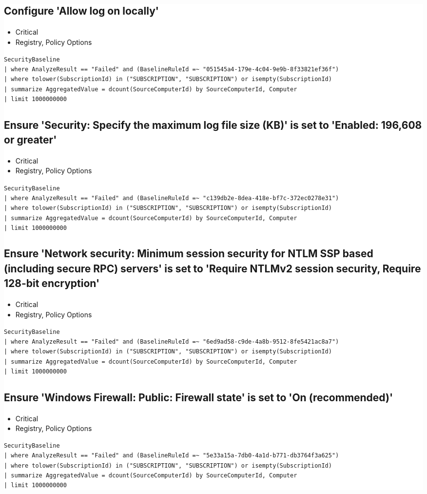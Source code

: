 ## Configure 'Allow log on locally'
- Critical
- Registry, Policy Options

```
SecurityBaseline
| where AnalyzeResult == "Failed" and (BaselineRuleId =~ "051545a4-179e-4c04-9e9b-8f33821ef36f")
| where tolower(SubscriptionId) in ("SUBSCRIPTION", "SUBSCRIPTION") or isempty(SubscriptionId)
| summarize AggregatedValue = dcount(SourceComputerId) by SourceComputerId, Computer
| limit 1000000000
```

## Ensure 'Security: Specify the maximum log file size (KB)' is set to 'Enabled: 196,608 or greater'
- Critical
- Registry, Policy Options

```
SecurityBaseline
| where AnalyzeResult == "Failed" and (BaselineRuleId =~ "c139db2e-8dea-418e-bf7c-372ec0278e31")
| where tolower(SubscriptionId) in ("SUBSCRIPTION", "SUBSCRIPTION") or isempty(SubscriptionId)
| summarize AggregatedValue = dcount(SourceComputerId) by SourceComputerId, Computer
| limit 1000000000
```

## Ensure 'Network security: Minimum session security for NTLM SSP based (including secure RPC) servers' is set to 'Require NTLMv2 session security, Require 128-bit encryption'
- Critical
- Registry, Policy Options

```
SecurityBaseline
| where AnalyzeResult == "Failed" and (BaselineRuleId =~ "6ed9ad58-c9de-4a8b-9512-8fe5421ac8a7")
| where tolower(SubscriptionId) in ("SUBSCRIPTION", "SUBSCRIPTION") or isempty(SubscriptionId)
| summarize AggregatedValue = dcount(SourceComputerId) by SourceComputerId, Computer
| limit 1000000000
```

## Ensure 'Windows Firewall: Public: Firewall state' is set to 'On (recommended)'
- Critical
- Registry, Policy Options

```
SecurityBaseline
| where AnalyzeResult == "Failed" and (BaselineRuleId =~ "5e33a15a-7db0-4a1d-b771-db3764f3a625")
| where tolower(SubscriptionId) in ("SUBSCRIPTION", "SUBSCRIPTION") or isempty(SubscriptionId)
| summarize AggregatedValue = dcount(SourceComputerId) by SourceComputerId, Computer
| limit 1000000000
```
